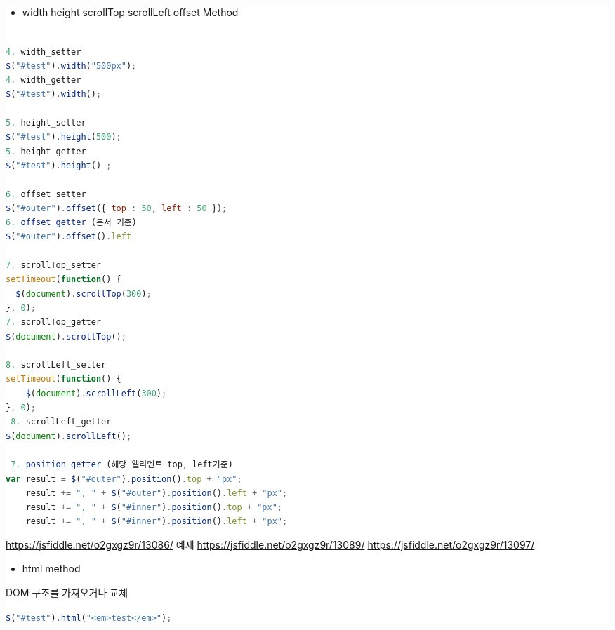 - width height scrollTop scrollLeft offset Method


``` javascript

4. width_setter
$("#test").width("500px");
4. width_getter
$("#test").width();

5. height_setter
$("#test").height(500);
5. height_getter
$("#test").height() ;

6. offset_setter
$("#outer").offset({ top : 50, left : 50 });
6. offset_getter (문서 기준)
$("#outer").offset().left

7. scrollTop_setter
setTimeout(function() {
  $(document).scrollTop(300);
}, 0);
7. scrollTop_getter
$(document).scrollTop();

8. scrollLeft_setter
setTimeout(function() {
	$(document).scrollLeft(300);
}, 0);
 8. scrollLeft_getter
$(document).scrollLeft();

 7. position_getter (해당 엘리멘트 top, left기준)
var result = $("#outer").position().top + "px";
	result += ", " + $("#outer").position().left + "px";
	result += ", " + $("#inner").position().top + "px";
	result += ", " + $("#inner").position().left + "px";


```
https://jsfiddle.net/o2gxgz9r/13086/
예제
https://jsfiddle.net/o2gxgz9r/13089/
https://jsfiddle.net/o2gxgz9r/13097/
- html method

DOM 구조를 가져오거나 교체

```javascript
$("#test").html("<em>test</em>");
```

